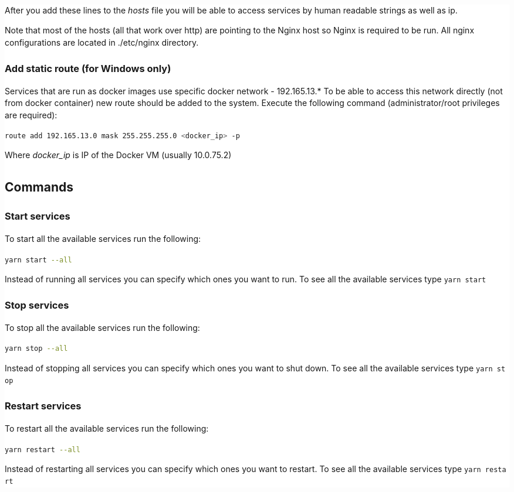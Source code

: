 After you add these lines to the _hosts_ file you will be able to access services by human readable strings as well as ip.

Note that most of the hosts (all that work over http) are pointing to the Nginx host so Nginx is required to be run. All nginx configurations are located in ./etc/nginx directory.

### Add static route (for Windows only)
Services that are run as docker images use specific docker network - 192.165.13.*
To be able to access this network directly (not from docker container) new route should be added to the system.
Execute the following command (administrator/root privileges are required):
```bash
route add 192.165.13.0 mask 255.255.255.0 <docker_ip> -p
```
Where _docker_ip_ is IP of the Docker VM (usually 10.0.75.2)

## Commands

### Start services

To start all the available services run the following:
```bash
yarn start --all
```

Instead of running all services you can specify which ones you want to run. To see all the available services type `yarn start`

### Stop services
To stop all the available services run the following:
```bash
yarn stop --all
```

Instead of stopping all services you can specify which ones you want to shut down. To see all the available services type `yarn stop`

### Restart services
To restart all the available services run the following:
```bash
yarn restart --all
```

Instead of restarting all services you can specify which ones you want to restart. To see all the available services type `yarn restart`
